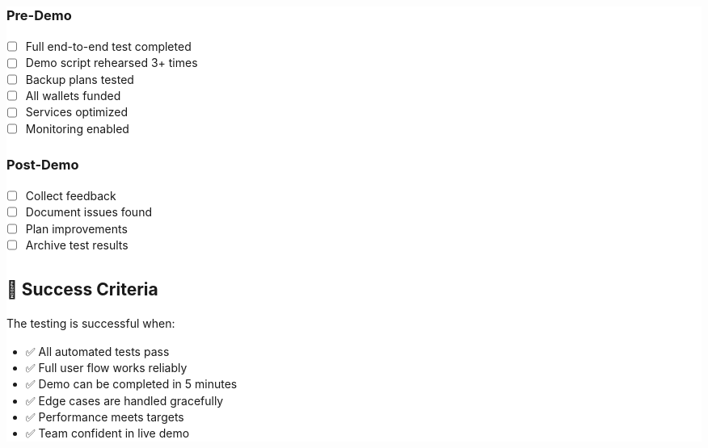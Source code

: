 ### Pre-Demo
- [ ] Full end-to-end test completed
- [ ] Demo script rehearsed 3+ times
- [ ] Backup plans tested
- [ ] All wallets funded
- [ ] Services optimized
- [ ] Monitoring enabled

### Post-Demo
- [ ] Collect feedback
- [ ] Document issues found
- [ ] Plan improvements
- [ ] Archive test results

## 🎯 Success Criteria

The testing is successful when:
- ✅ All automated tests pass
- ✅ Full user flow works reliably  
- ✅ Demo can be completed in 5 minutes
- ✅ Edge cases are handled gracefully
- ✅ Performance meets targets
- ✅ Team confident in live demo
